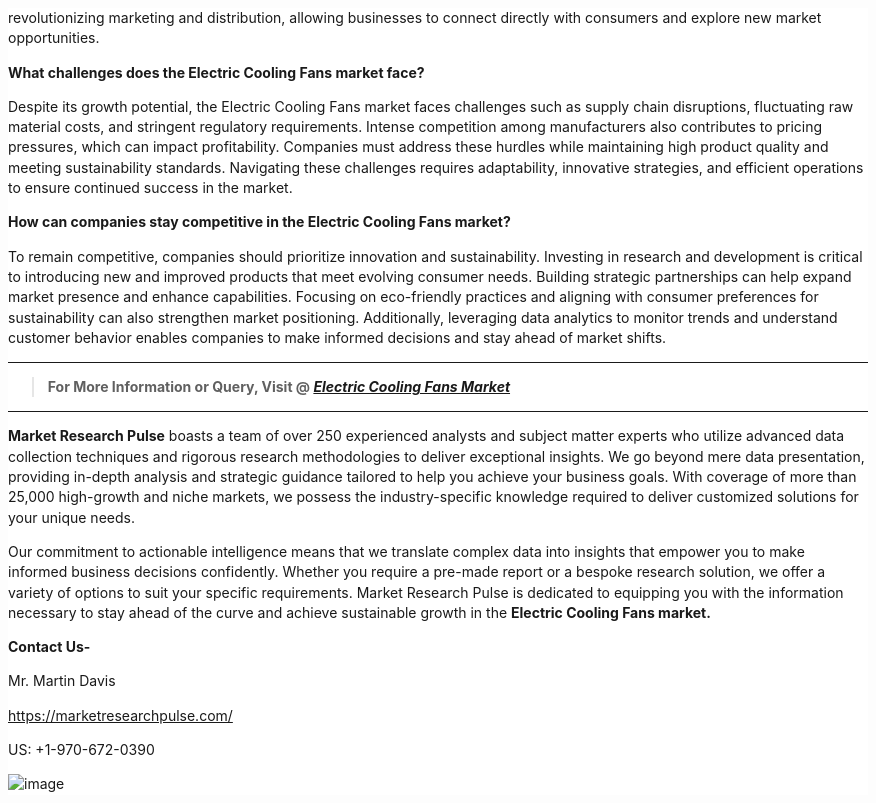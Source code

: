 revolutionizing marketing and distribution, allowing businesses to connect directly with consumers and explore new market opportunities.</p><p><strong>What challenges does the Electric Cooling Fans market face?</strong></p><p>Despite its growth potential, the Electric Cooling Fans market faces challenges such as supply chain disruptions, fluctuating raw material costs, and stringent regulatory requirements. Intense competition among manufacturers also contributes to pricing pressures, which can impact profitability. Companies must address these hurdles while maintaining high product quality and meeting sustainability standards. Navigating these challenges requires adaptability, innovative strategies, and efficient operations to ensure continued success in the market.</p><p><strong>How can companies stay competitive in the Electric Cooling Fans market?</strong></p><p>To remain competitive, companies should prioritize innovation and sustainability. Investing in research and development is critical to introducing new and improved products that meet evolving consumer needs. Building strategic partnerships can help expand market presence and enhance capabilities. Focusing on eco-friendly practices and aligning with consumer preferences for sustainability can also strengthen market positioning. Additionally, leveraging data analytics to monitor trends and understand customer behavior enables companies to make informed decisions and stay ahead of market shifts.</p><hr /><blockquote><p><strong>For More Information or Query, Visit @&nbsp;<em><a href="https://marketresearchpulse.com/report/94603/electric-cooling-fans-market?utm_source=Linkedin&utm_medium=0117">Electric Cooling Fans Market</a></em></strong></p></blockquote><hr /><p><strong>Market Research Pulse</strong> boasts a team of over 250 experienced analysts and subject matter experts who utilize advanced data collection techniques and rigorous research methodologies to deliver exceptional insights. We go beyond mere data presentation, providing in-depth analysis and strategic guidance tailored to help you achieve your business goals. With coverage of more than 25,000 high-growth and niche markets, we possess the industry-specific knowledge required to deliver customized solutions for your unique needs.</p><p>Our commitment to actionable intelligence means that we translate complex data into insights that empower you to make informed business decisions confidently. Whether you require a pre-made report or a bespoke research solution, we offer a variety of options to suit your specific requirements. Market Research Pulse is dedicated to equipping you with the information necessary to stay ahead of the curve and achieve sustainable growth in the <strong>Electric Cooling Fans market.</strong></p><p><strong>Contact Us-</strong></p><p>Mr. Martin Davis</p><p>https://marketresearchpulse.com/</p><p>US: +1-970-672-0390</p>
![image](https://github.com/user-attachments/assets/8930b592-2304-4c9b-9d60-0f570786b22d)
